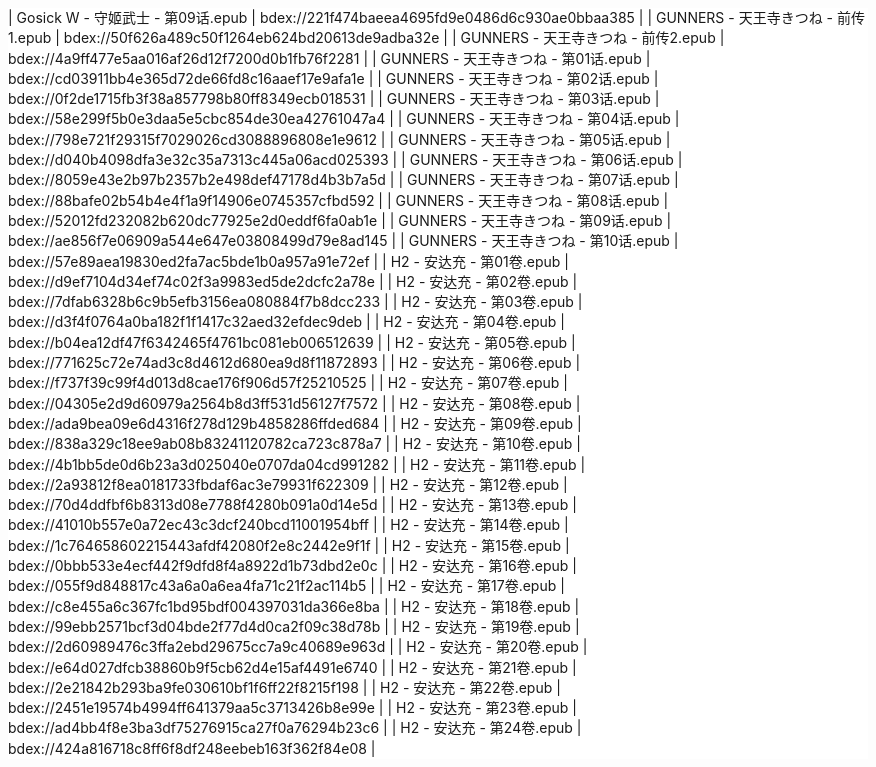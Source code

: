 | Gosick W - 守姬武士 - 第09话.epub | bdex://221f474baeea4695fd9e0486d6c930ae0bbaa385 |
| GUNNERS - 天王寺きつね - 前传1.epub | bdex://50f626a489c50f1264eb624bd20613de9adba32e |
| GUNNERS - 天王寺きつね - 前传2.epub | bdex://4a9ff477e5aa016af26d12f7200d0b1fb76f2281 |
| GUNNERS - 天王寺きつね - 第01话.epub | bdex://cd03911bb4e365d72de66fd8c16aaef17e9afa1e |
| GUNNERS - 天王寺きつね - 第02话.epub | bdex://0f2de1715fb3f38a857798b80ff8349ecb018531 |
| GUNNERS - 天王寺きつね - 第03话.epub | bdex://58e299f5b0e3daa5e5cbc854de30ea42761047a4 |
| GUNNERS - 天王寺きつね - 第04话.epub | bdex://798e721f29315f7029026cd3088896808e1e9612 |
| GUNNERS - 天王寺きつね - 第05话.epub | bdex://d040b4098dfa3e32c35a7313c445a06acd025393 |
| GUNNERS - 天王寺きつね - 第06话.epub | bdex://8059e43e2b97b2357b2e498def47178d4b3b7a5d |
| GUNNERS - 天王寺きつね - 第07话.epub | bdex://88bafe02b54b4e4f1a9f14906e0745357cfbd592 |
| GUNNERS - 天王寺きつね - 第08话.epub | bdex://52012fd232082b620dc77925e2d0eddf6fa0ab1e |
| GUNNERS - 天王寺きつね - 第09话.epub | bdex://ae856f7e06909a544e647e03808499d79e8ad145 |
| GUNNERS - 天王寺きつね - 第10话.epub | bdex://57e89aea19830ed2fa7ac5bde1b0a957a91e72ef |
| H2 - 安达充 - 第01卷.epub | bdex://d9ef7104d34ef74c02f3a9983ed5de2dcfc2a78e |
| H2 - 安达充 - 第02卷.epub | bdex://7dfab6328b6c9b5efb3156ea080884f7b8dcc233 |
| H2 - 安达充 - 第03卷.epub | bdex://d3f4f0764a0ba182f1f1417c32aed32efdec9deb |
| H2 - 安达充 - 第04卷.epub | bdex://b04ea12df47f6342465f4761bc081eb006512639 |
| H2 - 安达充 - 第05卷.epub | bdex://771625c72e74ad3c8d4612d680ea9d8f11872893 |
| H2 - 安达充 - 第06卷.epub | bdex://f737f39c99f4d013d8cae176f906d57f25210525 |
| H2 - 安达充 - 第07卷.epub | bdex://04305e2d9d60979a2564b8d3ff531d56127f7572 |
| H2 - 安达充 - 第08卷.epub | bdex://ada9bea09e6d4316f278d129b4858286ffded684 |
| H2 - 安达充 - 第09卷.epub | bdex://838a329c18ee9ab08b83241120782ca723c878a7 |
| H2 - 安达充 - 第10卷.epub | bdex://4b1bb5de0d6b23a3d025040e0707da04cd991282 |
| H2 - 安达充 - 第11卷.epub | bdex://2a93812f8ea0181733fbdaf6ac3e79931f622309 |
| H2 - 安达充 - 第12卷.epub | bdex://70d4ddfbf6b8313d08e7788f4280b091a0d14e5d |
| H2 - 安达充 - 第13卷.epub | bdex://41010b557e0a72ec43c3dcf240bcd11001954bff |
| H2 - 安达充 - 第14卷.epub | bdex://1c764658602215443afdf42080f2e8c2442e9f1f |
| H2 - 安达充 - 第15卷.epub | bdex://0bbb533e4ecf442f9dfd8f4a8922d1b73dbd2e0c |
| H2 - 安达充 - 第16卷.epub | bdex://055f9d848817c43a6a0a6ea4fa71c21f2ac114b5 |
| H2 - 安达充 - 第17卷.epub | bdex://c8e455a6c367fc1bd95bdf004397031da366e8ba |
| H2 - 安达充 - 第18卷.epub | bdex://99ebb2571bcf3d04bde2f77d4d0ca2f09c38d78b |
| H2 - 安达充 - 第19卷.epub | bdex://2d60989476c3ffa2ebd29675cc7a9c40689e963d |
| H2 - 安达充 - 第20卷.epub | bdex://e64d027dfcb38860b9f5cb62d4e15af4491e6740 |
| H2 - 安达充 - 第21卷.epub | bdex://2e21842b293ba9fe030610bf1f6ff22f8215f198 |
| H2 - 安达充 - 第22卷.epub | bdex://2451e19574b4994ff641379aa5c3713426b8e99e |
| H2 - 安达充 - 第23卷.epub | bdex://ad4bb4f8e3ba3df75276915ca27f0a76294b23c6 |
| H2 - 安达充 - 第24卷.epub | bdex://424a816718c8ff6f8df248eebeb163f362f84e08 |